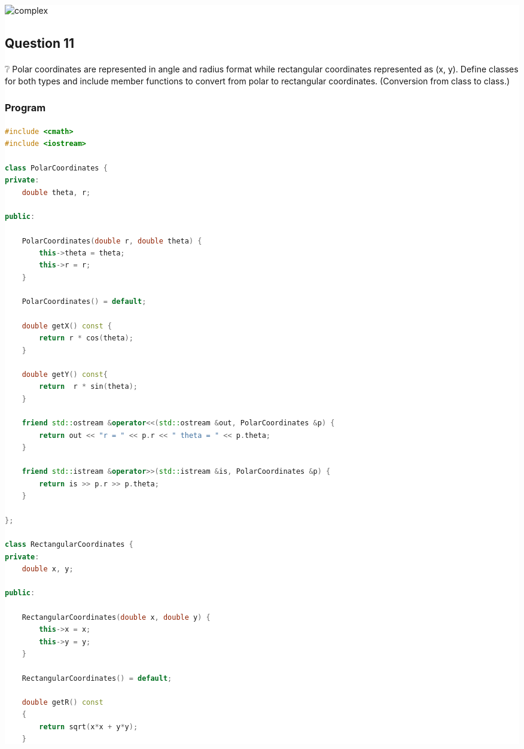![complex](outputs/complex.png)

## Question 11
❔ Polar coordinates are represented in angle and radius format while rectangular
coordinates represented as (x, y). Define classes for both types and include member
functions to convert from polar to rectangular coordinates. (Conversion from class to
class.)

### Program

```cpp
#include <cmath>
#include <iostream>

class PolarCoordinates {
private:
    double theta, r;

public:

    PolarCoordinates(double r, double theta) {
        this->theta = theta;
        this->r = r;
    }

    PolarCoordinates() = default;

    double getX() const {
        return r * cos(theta);
    }

    double getY() const{
        return  r * sin(theta);
    }

    friend std::ostream &operator<<(std::ostream &out, PolarCoordinates &p) {
        return out << "r = " << p.r << " theta = " << p.theta;
    }

    friend std::istream &operator>>(std::istream &is, PolarCoordinates &p) {
        return is >> p.r >> p.theta;
    }

};

class RectangularCoordinates {
private:
    double x, y;

public:

    RectangularCoordinates(double x, double y) {
        this->x = x;
        this->y = y;
    }

    RectangularCoordinates() = default;

    double getR() const
    {
        return sqrt(x*x + y*y);
    }

```